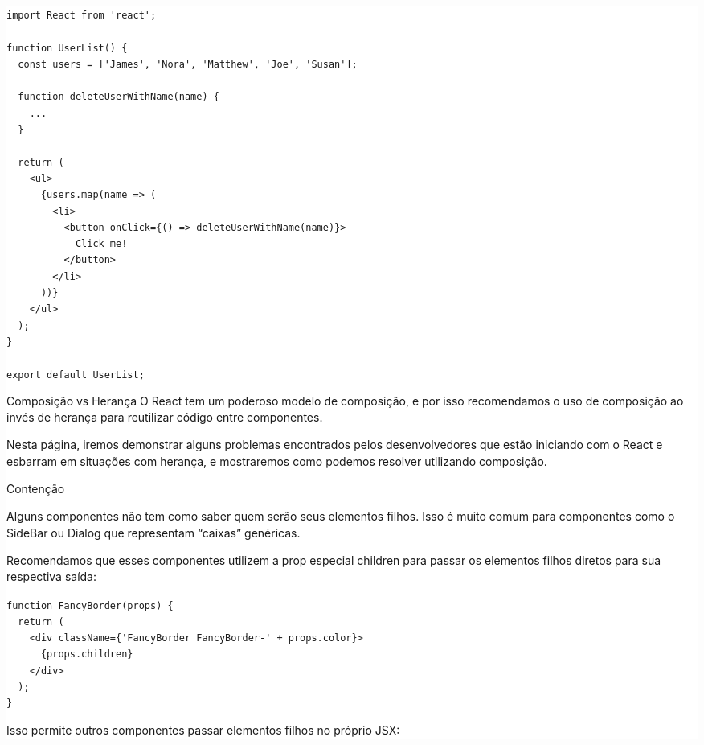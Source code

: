 
```
import React from 'react';

function UserList() {
  const users = ['James', 'Nora', 'Matthew', 'Joe', 'Susan'];
  
  function deleteUserWithName(name) {
    ...
  }
  
  return (
    <ul>
      {users.map(name => (
        <li>
          <button onClick={() => deleteUserWithName(name)}>
            Click me!
          </button>
        </li>
      ))}
    </ul>
  );
}

export default UserList;

```
Composição vs Herança
O React tem um poderoso modelo de composição, e por isso recomendamos o uso de composição ao invés de herança para reutilizar código entre componentes.

Nesta página, iremos demonstrar alguns problemas encontrados pelos desenvolvedores que estão iniciando com o React e esbarram em situações com herança, e mostraremos como podemos resolver utilizando composição.

Contenção

Alguns componentes não tem como saber quem serão seus elementos filhos. Isso é muito comum para componentes como o SideBar ou Dialog que representam “caixas” genéricas.

Recomendamos que esses componentes utilizem a prop especial children para passar os elementos filhos diretos para sua respectiva saída:


```
function FancyBorder(props) {
  return (
    <div className={'FancyBorder FancyBorder-' + props.color}>
      {props.children}
    </div>
  );
}
```
Isso permite outros componentes passar elementos filhos no próprio JSX:
